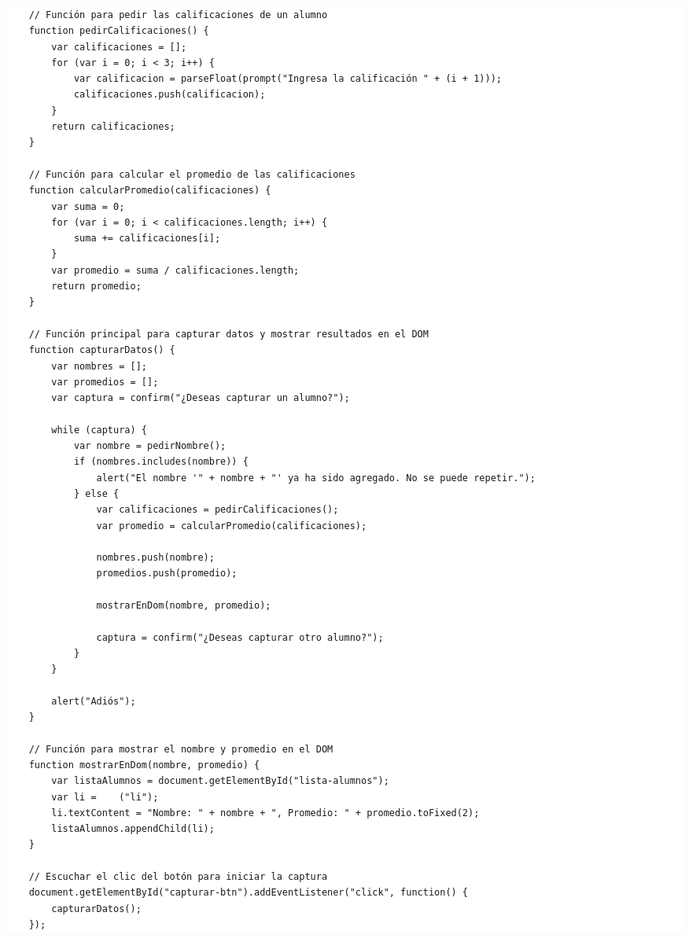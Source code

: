         // Función para pedir las calificaciones de un alumno
        function pedirCalificaciones() {
            var calificaciones = [];
            for (var i = 0; i < 3; i++) {
                var calificacion = parseFloat(prompt("Ingresa la calificación " + (i + 1)));
                calificaciones.push(calificacion);
            }
            return calificaciones;
        }
        
        // Función para calcular el promedio de las calificaciones
        function calcularPromedio(calificaciones) {
            var suma = 0;
            for (var i = 0; i < calificaciones.length; i++) {
                suma += calificaciones[i];
            }
            var promedio = suma / calificaciones.length;
            return promedio;
        }
        
        // Función principal para capturar datos y mostrar resultados en el DOM
        function capturarDatos() {
            var nombres = [];
            var promedios = [];
            var captura = confirm("¿Deseas capturar un alumno?");
        
            while (captura) {
                var nombre = pedirNombre();
                if (nombres.includes(nombre)) {
                    alert("El nombre '" + nombre + "' ya ha sido agregado. No se puede repetir.");
                } else {
                    var calificaciones = pedirCalificaciones();
                    var promedio = calcularPromedio(calificaciones);
        
                    nombres.push(nombre);
                    promedios.push(promedio);
        
                    mostrarEnDom(nombre, promedio);
        
                    captura = confirm("¿Deseas capturar otro alumno?");
                }
            }
        
            alert("Adiós");
        }
        
        // Función para mostrar el nombre y promedio en el DOM
        function mostrarEnDom(nombre, promedio) {
            var listaAlumnos = document.getElementById("lista-alumnos");
            var li =    ("li");
            li.textContent = "Nombre: " + nombre + ", Promedio: " + promedio.toFixed(2);
            listaAlumnos.appendChild(li);
        }
        
        // Escuchar el clic del botón para iniciar la captura
        document.getElementById("capturar-btn").addEventListener("click", function() {
            capturarDatos();
        });
